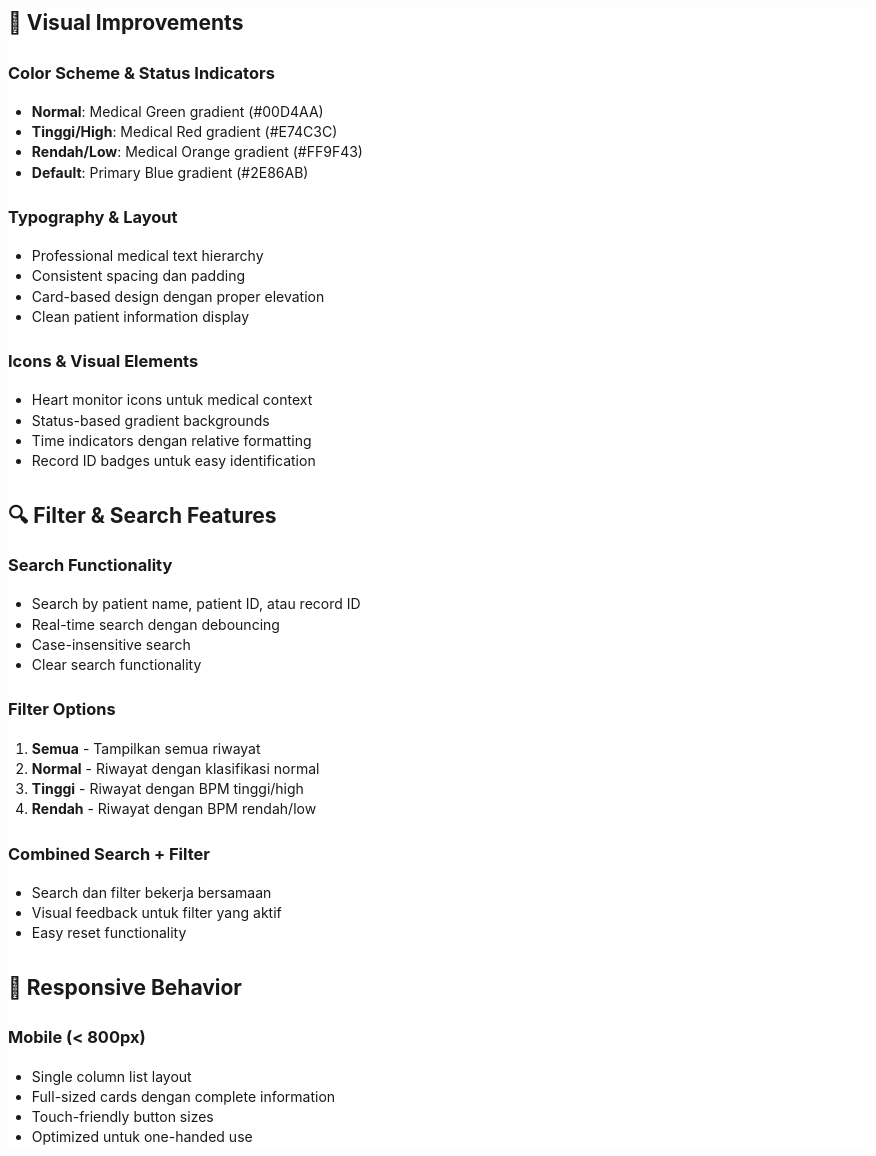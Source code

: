 ## 🎨 Visual Improvements

### Color Scheme & Status Indicators
- **Normal**: Medical Green gradient (#00D4AA)
- **Tinggi/High**: Medical Red gradient (#E74C3C)
- **Rendah/Low**: Medical Orange gradient (#FF9F43)
- **Default**: Primary Blue gradient (#2E86AB)

### Typography & Layout
- Professional medical text hierarchy
- Consistent spacing dan padding
- Card-based design dengan proper elevation
- Clean patient information display

### Icons & Visual Elements
- Heart monitor icons untuk medical context
- Status-based gradient backgrounds
- Time indicators dengan relative formatting
- Record ID badges untuk easy identification

## 🔍 Filter & Search Features

### Search Functionality
- Search by patient name, patient ID, atau record ID
- Real-time search dengan debouncing
- Case-insensitive search
- Clear search functionality

### Filter Options
1. **Semua** - Tampilkan semua riwayat
2. **Normal** - Riwayat dengan klasifikasi normal
3. **Tinggi** - Riwayat dengan BPM tinggi/high
4. **Rendah** - Riwayat dengan BPM rendah/low

### Combined Search + Filter
- Search dan filter bekerja bersamaan
- Visual feedback untuk filter yang aktif
- Easy reset functionality

## 📱 Responsive Behavior

### Mobile (< 800px)
- Single column list layout
- Full-sized cards dengan complete information
- Touch-friendly button sizes
- Optimized untuk one-handed use
